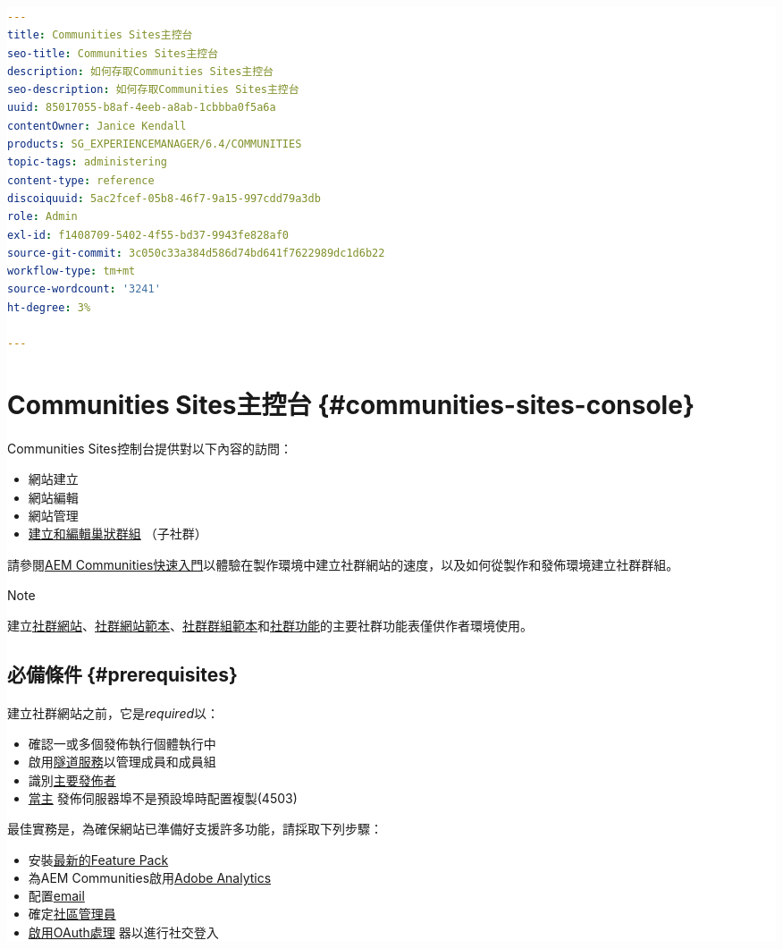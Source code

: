 ```yaml
---
title: Communities Sites主控台
seo-title: Communities Sites主控台
description: 如何存取Communities Sites主控台
seo-description: 如何存取Communities Sites主控台
uuid: 85017055-b8af-4eeb-a8ab-1cbbba0f5a6a
contentOwner: Janice Kendall
products: SG_EXPERIENCEMANAGER/6.4/COMMUNITIES
topic-tags: administering
content-type: reference
discoiquuid: 5ac2fcef-05b8-46f7-9a15-997cdd79a3db
role: Admin
exl-id: f1408709-5402-4f55-bd37-9943fe828af0
source-git-commit: 3c050c33a384d586d74bd641f7622989dc1d6b22
workflow-type: tm+mt
source-wordcount: '3241'
ht-degree: 3%

---
```


# Communities Sites主控台 {#communities-sites-console}

Communities Sites控制台提供對以下內容的訪問：

* 網站建立
* 網站編輯
* 網站管理
* [建立和編輯巢狀群組](groups.md) （子社群）

請參閱[AEM Communities快速入門](getting-started.md)以體驗在製作環境中建立社群網站的速度，以及如何從製作和發佈環境建立社群群組。

>[!NOTE]
>
>建立[社群網站](sites-console.md)、[社群網站範本](sites.md)、[社群群組範本](tools-groups.md)和[社群功能](functions.md)的主要社群功能表僅供作者環境使用。

## 必備條件 {#prerequisites}

建立社群網站之前，它是&#x200B;*required*&#x200B;以：

* 確認一或多個發佈執行個體執行中
* 啟用[隧道服務](deploy-communities.md#tunnel-service-on-author)以管理成員和成員組
* 識別[主要發佈者](deploy-communities.md#primary-publisher)
* [當主](deploy-communities.md#replication-agents-on-author) 發佈伺服器埠不是預設埠時配置複製(4503)

最佳實務是，為確保網站已準備好支援許多功能，請採取下列步驟：

* 安裝[最新的Feature Pack](deploy-communities.md#latestfeaturepack)
* 為AEM Communities啟用[Adobe Analytics](analytics.md)
* 配置[email](email.md)
* 確定[社區管理員](users.md#creating-community-members)
* [啟用OAuth處理](social-login.md#adobe-granite-oauth-authentication-handler) 器以進行社交登入
